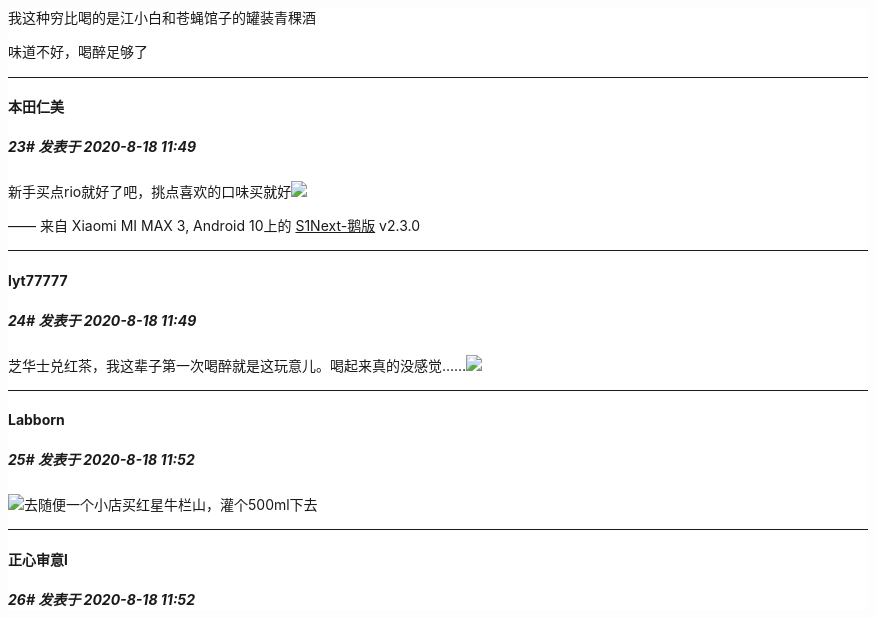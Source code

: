 我这种穷比喝的是江小白和苍蝇馆子的罐装青稞酒


味道不好，喝醉足够了







*****

####  本田仁美  
##### 23#       发表于 2020-8-18 11:49




新手买点rio就好了吧，挑点喜欢的口味买就好<img src="https://static.saraba1st.com/image/smiley/face2017/002.png" referrerpolicy="no-referrer">

—— 来自 Xiaomi MI MAX 3, Android 10上的 [S1Next-鹅版](https://github.com/ykrank/S1-Next/releases) v2.3.0







*****

####  lyt77777  
##### 24#       发表于 2020-8-18 11:49




芝华士兑红茶，我这辈子第一次喝醉就是这玩意儿。喝起来真的没感觉……<img src="https://static.saraba1st.com/image/smiley/face2017/152.png" referrerpolicy="no-referrer">







*****

####  Labborn  
##### 25#       发表于 2020-8-18 11:52



<img src="https://static.saraba1st.com/image/smiley/face2017/037.png" referrerpolicy="no-referrer">去随便一个小店买红星牛栏山，灌个500ml下去







*****

####  正心审意l  
##### 26#       发表于 2020-8-18 11:52



